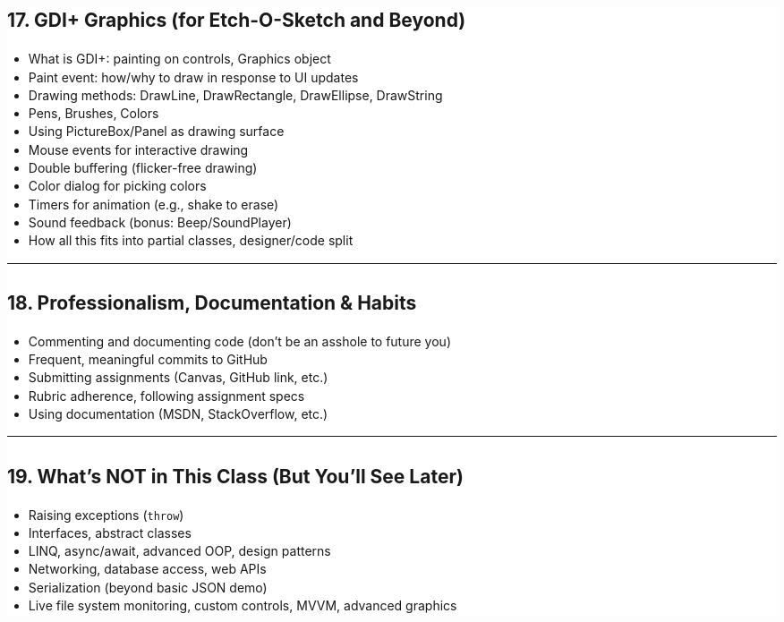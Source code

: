
## **17. GDI+ Graphics (for Etch-O-Sketch and Beyond)**

- What is GDI+: painting on controls, Graphics object
- Paint event: how/why to draw in response to UI updates
- Drawing methods: DrawLine, DrawRectangle, DrawEllipse, DrawString
- Pens, Brushes, Colors
- Using PictureBox/Panel as drawing surface
- Mouse events for interactive drawing
- Double buffering (flicker-free drawing)
- Color dialog for picking colors
- Timers for animation (e.g., shake to erase)
- Sound feedback (bonus: Beep/SoundPlayer)
- How all this fits into partial classes, designer/code split

---

## **18. Professionalism, Documentation & Habits**

- Commenting and documenting code (don’t be an asshole to future you)
- Frequent, meaningful commits to GitHub
- Submitting assignments (Canvas, GitHub link, etc.)
- Rubric adherence, following assignment specs
- Using documentation (MSDN, StackOverflow, etc.)

---

## **19. What’s NOT in This Class (But You’ll See Later)**

- Raising exceptions (`throw`)
- Interfaces, abstract classes
- LINQ, async/await, advanced OOP, design patterns
- Networking, database access, web APIs
- Serialization (beyond basic JSON demo)
- Live file system monitoring, custom controls, MVVM, advanced graphics
